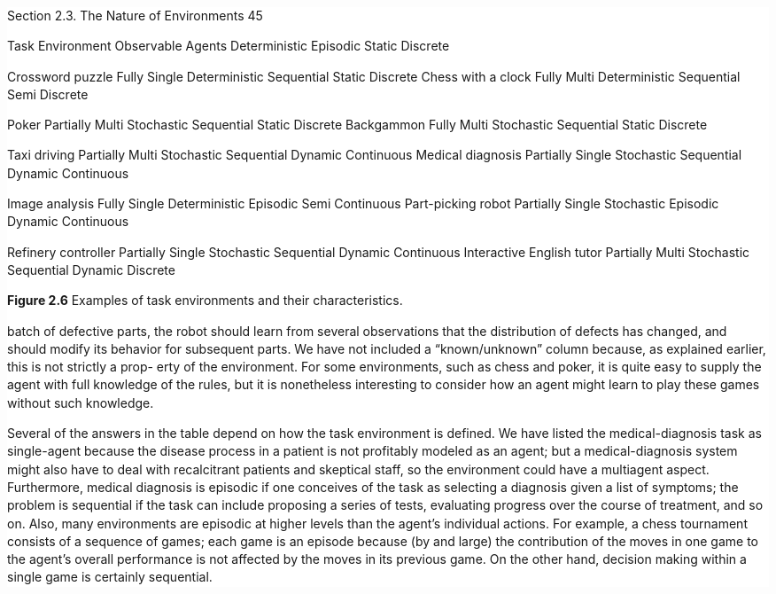Section 2.3. The Nature of Environments 45

Task Environment Observable Agents Deterministic Episodic Static Discrete

Crossword puzzle Fully Single Deterministic Sequential Static Discrete Chess with a clock Fully Multi Deterministic Sequential Semi Discrete

Poker Partially Multi Stochastic Sequential Static Discrete Backgammon Fully Multi Stochastic Sequential Static Discrete

Taxi driving Partially Multi Stochastic Sequential Dynamic Continuous Medical diagnosis Partially Single Stochastic Sequential Dynamic Continuous

Image analysis Fully Single Deterministic Episodic Semi Continuous Part-picking robot Partially Single Stochastic Episodic Dynamic Continuous

Refinery controller Partially Single Stochastic Sequential Dynamic Continuous Interactive English tutor Partially Multi Stochastic Sequential Dynamic Discrete

**Figure 2.6** Examples of task environments and their characteristics.

batch of defective parts, the robot should learn from several observations that the distribution of defects has changed, and should modify its behavior for subsequent parts. We have not included a “known/unknown” column because, as explained earlier, this is not strictly a prop- erty of the environment. For some environments, such as chess and poker, it is quite easy to supply the agent with full knowledge of the rules, but it is nonetheless interesting to consider how an agent might learn to play these games without such knowledge.

Several of the answers in the table depend on how the task environment is defined. We have listed the medical-diagnosis task as single-agent because the disease process in a patient is not profitably modeled as an agent; but a medical-diagnosis system might also have to deal with recalcitrant patients and skeptical staff, so the environment could have a multiagent aspect. Furthermore, medical diagnosis is episodic if one conceives of the task as selecting a diagnosis given a list of symptoms; the problem is sequential if the task can include proposing a series of tests, evaluating progress over the course of treatment, and so on. Also, many environments are episodic at higher levels than the agent’s individual actions. For example, a chess tournament consists of a sequence of games; each game is an episode because (by and large) the contribution of the moves in one game to the agent’s overall performance is not affected by the moves in its previous game. On the other hand, decision making within a single game is certainly sequential.

